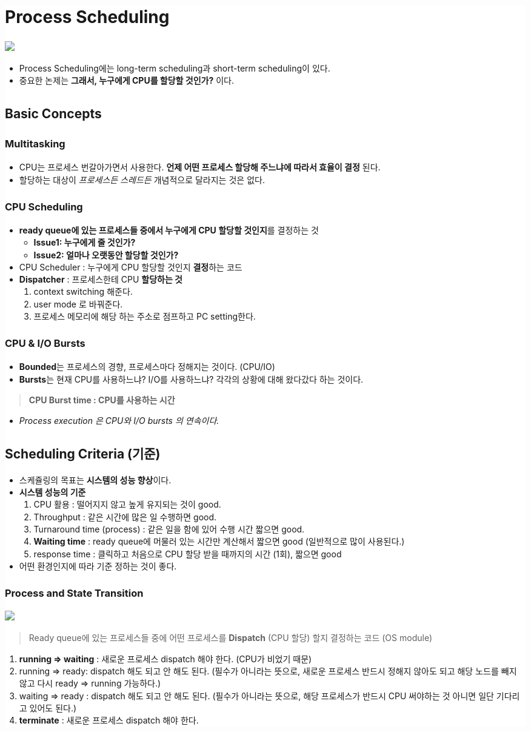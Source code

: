 # Process Scheduling
<img height="200" src="https://user-images.githubusercontent.com/64299475/138259286-983938ac-1cdd-438d-a7c3-da98a8d28035.png">

* Process Scheduling에는 long-term scheduling과 short-term scheduling이 있다.
* 중요한 논제는 **그래서, 누구에게 CPU를 할당할 것인가?** 이다.

## Basic Concepts
### Multitasking
* CPU는 프로세스 번갈아가면서 사용한다. **언제 어떤 프로세스 할당해 주느냐에 따라서 효율이 결정** 된다.
* 할당하는 대상이 *프로세스든 스레드든* 개념적으로 달라지는 것은 없다.

### CPU Scheduling
* **ready queue에 있는 프로세스들 중에서 누구에게 CPU 할당할 것인지**를 결정하는 것
	* **Issue1: 누구에게 줄 것인가?**
	* **Issue2: 얼마나 오랫동안 할당할 것인가?**
* CPU Scheduler : 누구에게 CPU 할당할 것인지 **결정**하는 코드
* **Dispatcher** : 프로세스한테 CPU **할당하는 것**
	1. context switching 해준다.
	2. user mode 로 바꿔준다.
	3. 프로세스 메모리에 해당 하는 주소로 점프하고 PC setting한다.

### CPU & I/O Bursts
* **Bounded**는 프로세스의 경향, 프로세스마다 정해지는 것이다. (CPU/IO)
* **Bursts**는 현재 CPU를 사용하느냐? I/O를 사용하느냐? 각각의 상황에 대해 왔다갔다 하는 것이다.

> **CPU Burst time : CPU를 사용하는 시간**  

* *Process execution 은 CPU와 I/O bursts 의 연속이다.*


## Scheduling Criteria (기준)

* 스케쥴링의 목표는 **시스템의 성능 향상**이다.
* **시스템 성능의 기준**
	1. CPU 활용 : 떨어지지 않고 높게 유지되는 것이 good.
	2. Throughput : 같은 시간에 많은 일 수행하면 good.
	3. Turnaround time (process) : 같은 일을 함에 있어 수행 시간 짧으면 good.
	4. **Waiting time** : ready queue에 머물러 있는 시간만 계산해서 짧으면 good (일반적으로 많이 사용된다.)
	5. response time : 클릭하고 처음으로 CPU 할당 받을 때까지의 시간 (1회), 짧으면 good
* 어떤 환경인지에 따라 기준 정하는 것이 좋다.

### Process and State Transition
<img width="500" src="https://user-images.githubusercontent.com/64299475/138409958-b0e58c60-801c-4fa1-9a0e-111a553a6760.png">

> Ready queue에 있는 프로세스들 중에 어떤 프로세스를 **Dispatch** (CPU 할당) 할지 결정하는 코드 (OS module) 

1. **running ⇒ waiting** : 새로운 프로세스 dispatch 해야 한다. (CPU가 비었기 때문)
2. running  ⇒ ready: dispatch 해도 되고 안 해도 된다. (필수가 아니라는 뜻으로, 새로운 프로세스 반드시 정해지 않아도 되고 해당 노드를 빼지 않고 다시 ready  ⇒  running 가능하다.)
3. waiting  ⇒ ready :  dispatch 해도 되고 안 해도 된다. (필수가 아니라는 뜻으로, 해당 프로세스가 반드시 CPU 써야하는 것 아니면 일단 기다리고 있어도 된다.)
4. **terminate** : 새로운 프로세스 dispatch 해야 한다.
